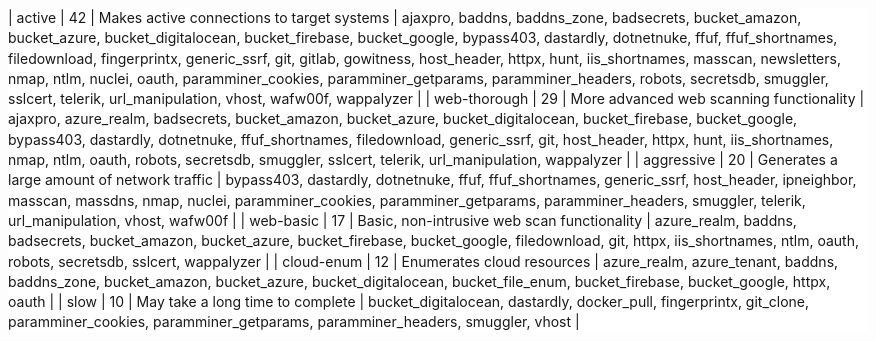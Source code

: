 | active           | 42          | Makes active connections to target systems         | ajaxpro, baddns, baddns_zone, badsecrets, bucket_amazon, bucket_azure, bucket_digitalocean, bucket_firebase, bucket_google, bypass403, dastardly, dotnetnuke, ffuf, ffuf_shortnames, filedownload, fingerprintx, generic_ssrf, git, gitlab, gowitness, host_header, httpx, hunt, iis_shortnames, masscan, newsletters, nmap, ntlm, nuclei, oauth, paramminer_cookies, paramminer_getparams, paramminer_headers, robots, secretsdb, smuggler, sslcert, telerik, url_manipulation, vhost, wafw00f, wappalyzer                                                                                                                                                                                                                                                                                                                                                                                                                               |
| web-thorough     | 29          | More advanced web scanning functionality           | ajaxpro, azure_realm, badsecrets, bucket_amazon, bucket_azure, bucket_digitalocean, bucket_firebase, bucket_google, bypass403, dastardly, dotnetnuke, ffuf_shortnames, filedownload, generic_ssrf, git, host_header, httpx, hunt, iis_shortnames, nmap, ntlm, oauth, robots, secretsdb, smuggler, sslcert, telerik, url_manipulation, wappalyzer                                                                                                                                                                                                                                                                                                                                                                                                                                                                                                                                                                                          |
| aggressive       | 20          | Generates a large amount of network traffic        | bypass403, dastardly, dotnetnuke, ffuf, ffuf_shortnames, generic_ssrf, host_header, ipneighbor, masscan, massdns, nmap, nuclei, paramminer_cookies, paramminer_getparams, paramminer_headers, smuggler, telerik, url_manipulation, vhost, wafw00f                                                                                                                                                                                                                                                                                                                                                                                                                                                                                                                                                                                                                                                                                         |
| web-basic        | 17          | Basic, non-intrusive web scan functionality        | azure_realm, baddns, badsecrets, bucket_amazon, bucket_azure, bucket_firebase, bucket_google, filedownload, git, httpx, iis_shortnames, ntlm, oauth, robots, secretsdb, sslcert, wappalyzer                                                                                                                                                                                                                                                                                                                                                                                                                                                                                                                                                                                                                                                                                                                                               |
| cloud-enum       | 12          | Enumerates cloud resources                         | azure_realm, azure_tenant, baddns, baddns_zone, bucket_amazon, bucket_azure, bucket_digitalocean, bucket_file_enum, bucket_firebase, bucket_google, httpx, oauth                                                                                                                                                                                                                                                                                                                                                                                                                                                                                                                                                                                                                                                                                                                                                                          |
| slow             | 10          | May take a long time to complete                   | bucket_digitalocean, dastardly, docker_pull, fingerprintx, git_clone, paramminer_cookies, paramminer_getparams, paramminer_headers, smuggler, vhost                                                                                                                                                                                                                                                                                                                                                                                                                                                                                                                                                                                                                                                                                                                                                                                       |